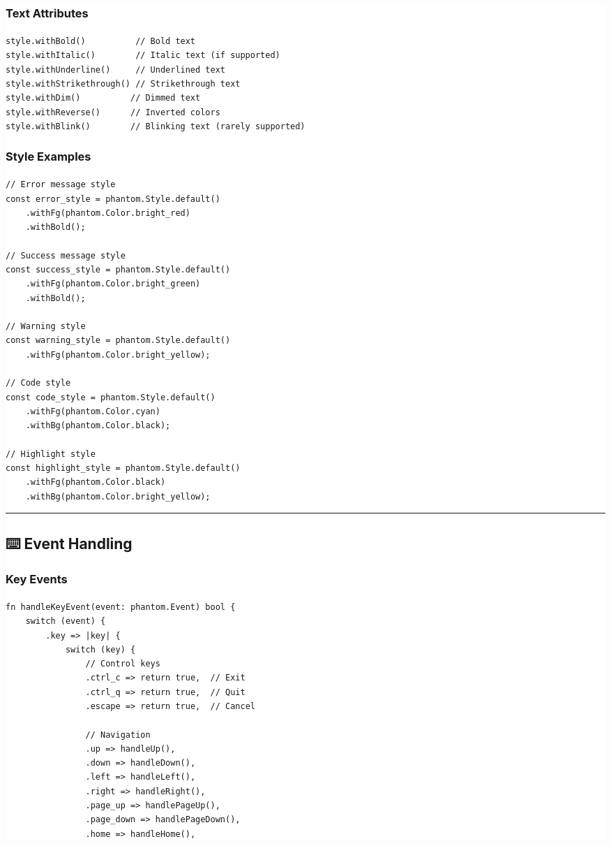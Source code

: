 ### Text Attributes

```zig
style.withBold()          // Bold text
style.withItalic()        // Italic text (if supported)
style.withUnderline()     // Underlined text
style.withStrikethrough() // Strikethrough text
style.withDim()          // Dimmed text
style.withReverse()      // Inverted colors
style.withBlink()        // Blinking text (rarely supported)
```

### Style Examples

```zig
// Error message style
const error_style = phantom.Style.default()
    .withFg(phantom.Color.bright_red)
    .withBold();

// Success message style  
const success_style = phantom.Style.default()
    .withFg(phantom.Color.bright_green)
    .withBold();

// Warning style
const warning_style = phantom.Style.default()
    .withFg(phantom.Color.bright_yellow);

// Code style
const code_style = phantom.Style.default()
    .withFg(phantom.Color.cyan)
    .withBg(phantom.Color.black);

// Highlight style
const highlight_style = phantom.Style.default()
    .withFg(phantom.Color.black)
    .withBg(phantom.Color.bright_yellow);
```

---

## ⌨️ Event Handling

### Key Events

```zig
fn handleKeyEvent(event: phantom.Event) bool {
    switch (event) {
        .key => |key| {
            switch (key) {
                // Control keys
                .ctrl_c => return true,  // Exit
                .ctrl_q => return true,  // Quit
                .escape => return true,  // Cancel
                
                // Navigation
                .up => handleUp(),
                .down => handleDown(),
                .left => handleLeft(),
                .right => handleRight(),
                .page_up => handlePageUp(),
                .page_down => handlePageDown(),
                .home => handleHome(),
```